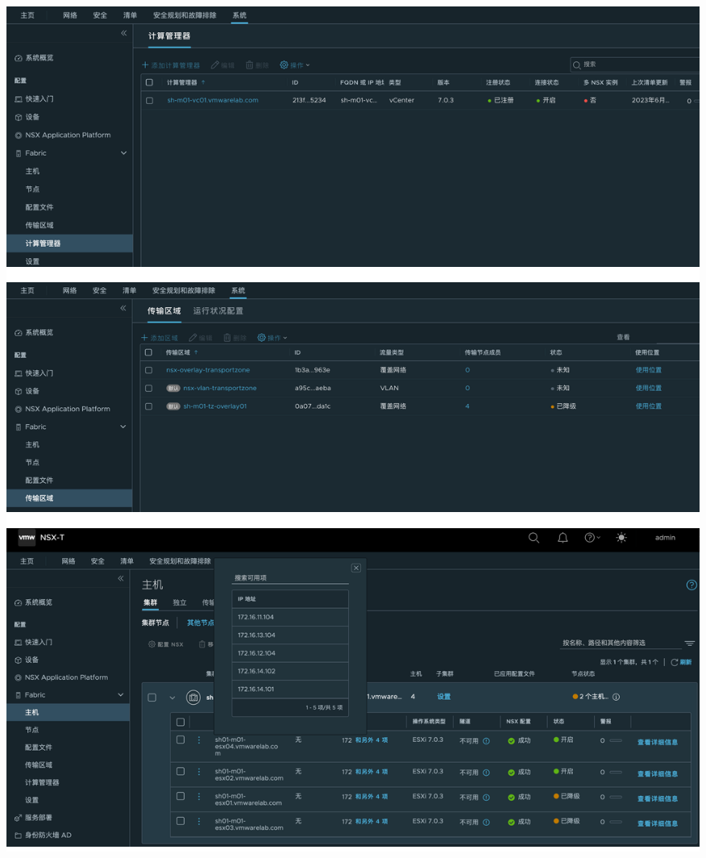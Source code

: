 ![A screenshot of a computer  Description automatically generated with medium confidence](../../pics/image046.png)

![A screenshot of a computer  Description automatically generated with medium confidence](../../pics/image047.png)

![A screenshot of a computer  Description automatically generated](../../pics/image048.png)
